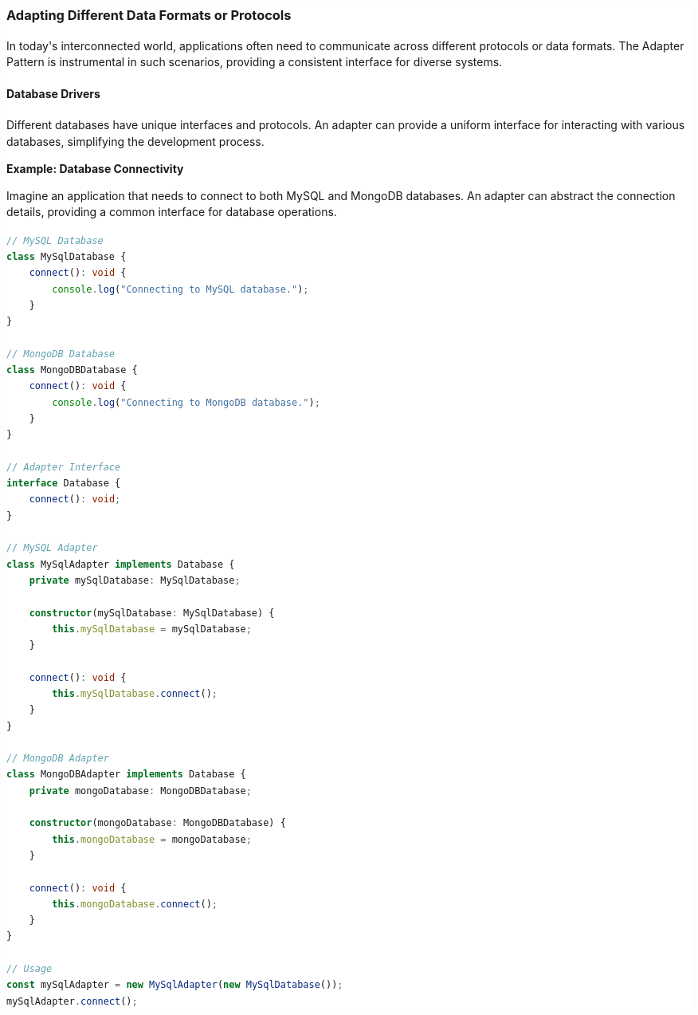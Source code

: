 ### Adapting Different Data Formats or Protocols

In today's interconnected world, applications often need to communicate across different protocols or data formats. The Adapter Pattern is instrumental in such scenarios, providing a consistent interface for diverse systems.

#### Database Drivers

Different databases have unique interfaces and protocols. An adapter can provide a uniform interface for interacting with various databases, simplifying the development process.

**Example: Database Connectivity**

Imagine an application that needs to connect to both MySQL and MongoDB databases. An adapter can abstract the connection details, providing a common interface for database operations.

```typescript
// MySQL Database
class MySqlDatabase {
    connect(): void {
        console.log("Connecting to MySQL database.");
    }
}

// MongoDB Database
class MongoDBDatabase {
    connect(): void {
        console.log("Connecting to MongoDB database.");
    }
}

// Adapter Interface
interface Database {
    connect(): void;
}

// MySQL Adapter
class MySqlAdapter implements Database {
    private mySqlDatabase: MySqlDatabase;

    constructor(mySqlDatabase: MySqlDatabase) {
        this.mySqlDatabase = mySqlDatabase;
    }

    connect(): void {
        this.mySqlDatabase.connect();
    }
}

// MongoDB Adapter
class MongoDBAdapter implements Database {
    private mongoDatabase: MongoDBDatabase;

    constructor(mongoDatabase: MongoDBDatabase) {
        this.mongoDatabase = mongoDatabase;
    }

    connect(): void {
        this.mongoDatabase.connect();
    }
}

// Usage
const mySqlAdapter = new MySqlAdapter(new MySqlDatabase());
mySqlAdapter.connect();
```